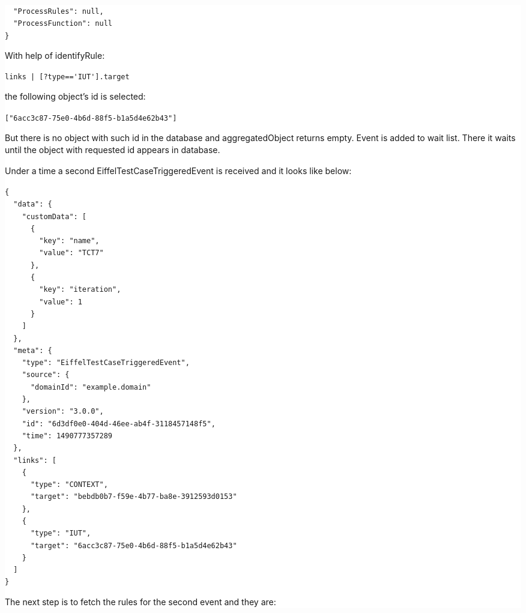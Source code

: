       "ProcessRules": null,
      "ProcessFunction": null
    }

With help of identifyRule:

    links | [?type=='IUT'].target

the following object’s id is selected:

    ["6acc3c87-75e0-4b6d-88f5-b1a5d4e62b43"]

But there is no object with such id in the database and aggregatedObject
returns empty. Event is added to wait list. There it waits until the object
with requested id appears in database.

Under a time a second EiffelTestCaseTriggeredEvent is received and it looks
like below:

    {
      "data": {
        "customData": [
          {
            "key": "name",
            "value": "TCT7"
          },
          {
            "key": "iteration",
            "value": 1
          }
        ]
      },
      "meta": {
        "type": "EiffelTestCaseTriggeredEvent",
        "source": {
          "domainId": "example.domain"
        },
        "version": "3.0.0",
        "id": "6d3df0e0-404d-46ee-ab4f-3118457148f5",
        "time": 1490777357289
      },
      "links": [
        {
          "type": "CONTEXT",
          "target": "bebdb0b7-f59e-4b77-ba8e-3912593d0153"
        },
        {
          "type": "IUT",
          "target": "6acc3c87-75e0-4b6d-88f5-b1a5d4e62b43"
        }
      ]
    }

The next step is to fetch the rules for the second event and they are:
